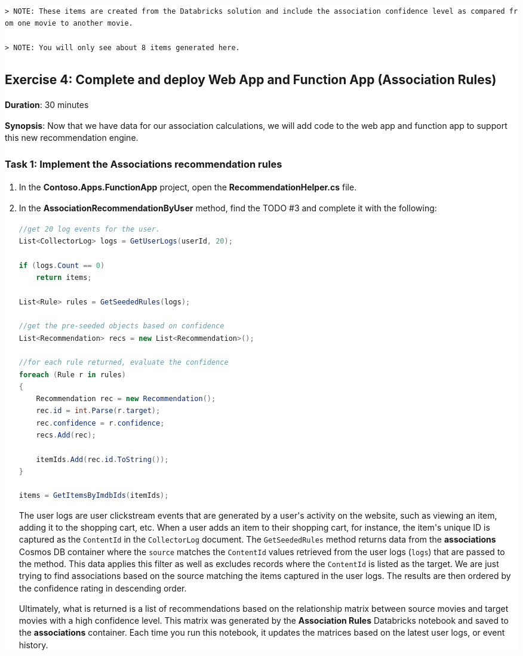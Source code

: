     > NOTE: These items are created from the Databricks solution and include the association confidence level as compared from one movie to another movie.

    > NOTE: You will only see about 8 items generated here.

## Exercise 4: Complete and deploy Web App and Function App (Association Rules)

**Duration**: 30 minutes

**Synopsis**: Now that we have data for our association calculations, we will add code to the web app and function app to support this new recommendation engine.

### Task 1: Implement the Associations recommendation rules

1. In the **Contoso.Apps.FunctionApp** project, open the **RecommendationHelper.cs** file.

1. In the **AssociationRecommendationByUser** method, find the TODO #3 and complete it with the following:

    ```csharp
    //get 20 log events for the user.
    List<CollectorLog> logs = GetUserLogs(userId, 20);

    if (logs.Count == 0)
        return items;

    List<Rule> rules = GetSeededRules(logs);

    //get the pre-seeded objects based on confidence
    List<Recommendation> recs = new List<Recommendation>();

    //for each rule returned, evaluate the confidence
    foreach (Rule r in rules)
    {
        Recommendation rec = new Recommendation();
        rec.id = int.Parse(r.target);
        rec.confidence = r.confidence;
        recs.Add(rec);

        itemIds.Add(rec.id.ToString());
    }

    items = GetItemsByImdbIds(itemIds);
    ```

    The user logs are user clickstream events that are generated by a user's activity on the website, such as viewing an item, adding it to the shopping cart, etc. When a user adds an item to their shopping cart, for instance, the item's unique ID is captured as the `ContentId` in the `CollectorLog` document. The `GetSeededRules` method returns data from the **associations** Cosmos DB container where the `source` matches the `ContentId` values retrieved from the user logs (`logs`) that are passed to the method. This data applies this filter as well as excludes records where the `ContentId` is listed as the target. We are just trying to find associations based on the source matching the items captured in the user logs. The results are then ordered by the confidence rating in descending order.

    Ultimately, what is returned is a list of recommendations based on the relationship matrix between source movies and target movies with a high confidence level. This matrix was generated by the **Association Rules** Databricks notebook and saved to the **associations** container. Each time you run this notebook, it updates the matrices based on the latest user logs, or event history.
